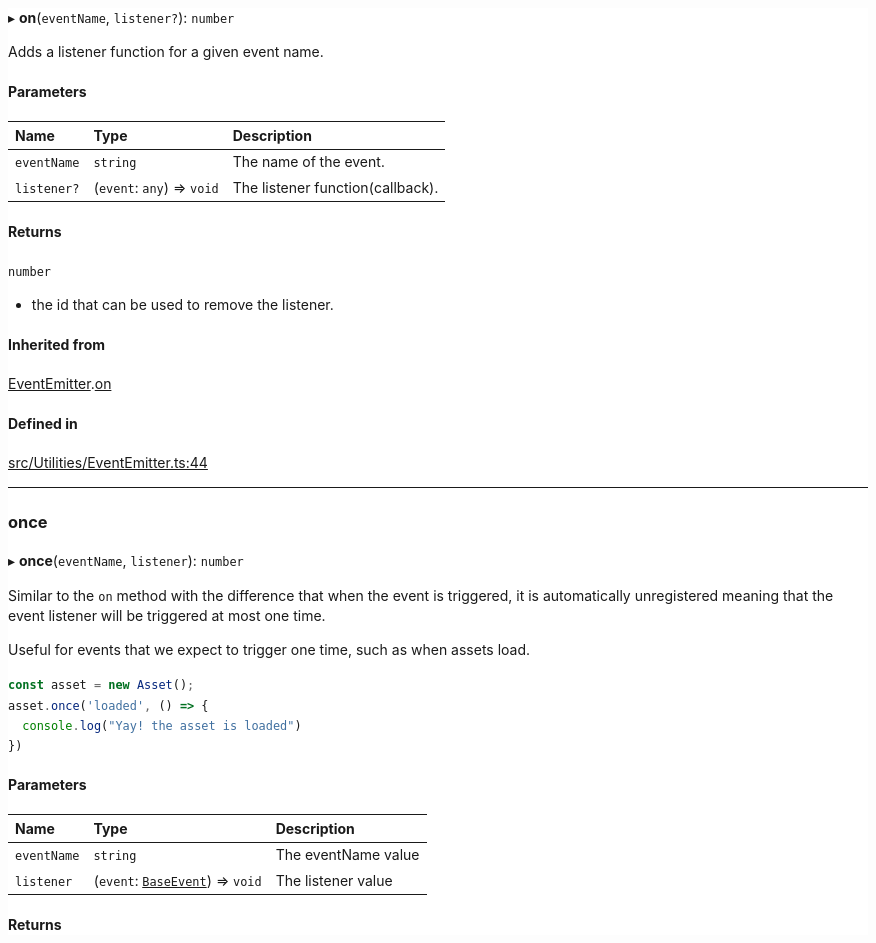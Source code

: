 ▸ **on**(`eventName`, `listener?`): `number`

Adds a listener function for a given event name.

#### Parameters

| Name | Type | Description |
| :------ | :------ | :------ |
| `eventName` | `string` | The name of the event. |
| `listener?` | (`event`: `any`) => `void` | The listener function(callback). |

#### Returns

`number`

- the id that can be used to remove the listener.

#### Inherited from

[EventEmitter](../Utilities/Utilities_EventEmitter.EventEmitter).[on](../Utilities/Utilities_EventEmitter.EventEmitter#on)

#### Defined in

[src/Utilities/EventEmitter.ts:44](https://github.com/ZeaInc/zea-engine/blob/ab3250ece/src/Utilities/EventEmitter.ts#L44)

___

### once

▸ **once**(`eventName`, `listener`): `number`

Similar to the `on` method with the difference that when the event is triggered,
it is automatically unregistered meaning that the event listener will be triggered at most one time.

Useful for events that we expect to trigger one time, such as when assets load.
```javascript
const asset = new Asset();
asset.once('loaded', () => {
  console.log("Yay! the asset is loaded")
})
```

#### Parameters

| Name | Type | Description |
| :------ | :------ | :------ |
| `eventName` | `string` | The eventName value |
| `listener` | (`event`: [`BaseEvent`](../Utilities/Utilities_BaseEvent.BaseEvent)) => `void` | The listener value |

#### Returns
